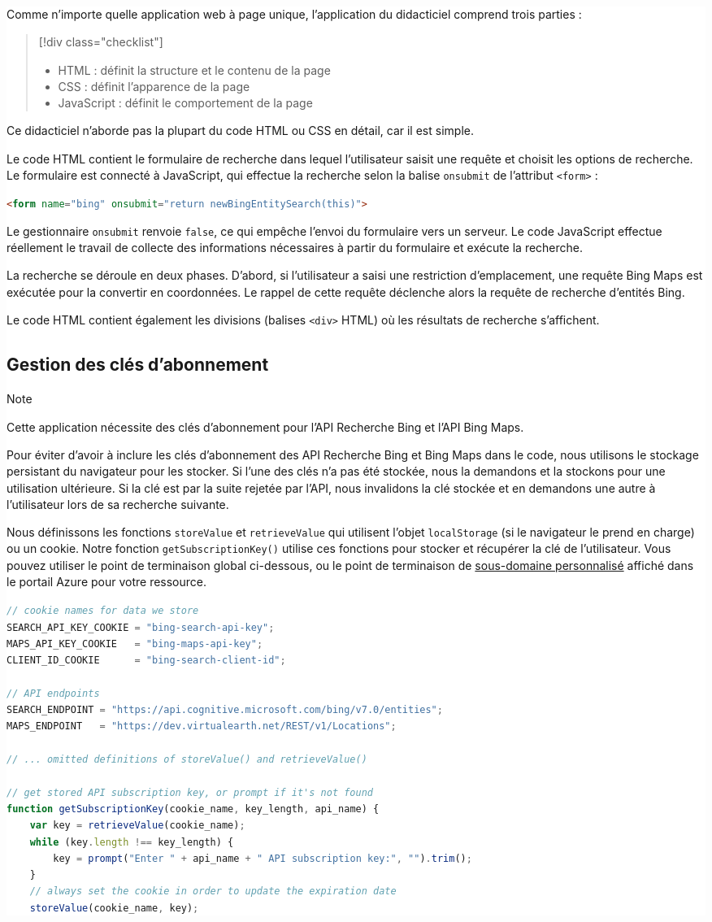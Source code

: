 Comme n’importe quelle application web à page unique, l’application du didacticiel comprend trois parties :

> [!div class="checklist"]
> * HTML : définit la structure et le contenu de la page
> * CSS : définit l’apparence de la page
> * JavaScript : définit le comportement de la page

Ce didacticiel n’aborde pas la plupart du code HTML ou CSS en détail, car il est simple.

Le code HTML contient le formulaire de recherche dans lequel l’utilisateur saisit une requête et choisit les options de recherche. Le formulaire est connecté à JavaScript, qui effectue la recherche selon la balise `onsubmit` de l’attribut `<form>` :

```html
<form name="bing" onsubmit="return newBingEntitySearch(this)">
```

Le gestionnaire `onsubmit` renvoie `false`, ce qui empêche l’envoi du formulaire vers un serveur. Le code JavaScript effectue réellement le travail de collecte des informations nécessaires à partir du formulaire et exécute la recherche.

La recherche se déroule en deux phases. D’abord, si l’utilisateur a saisi une restriction d’emplacement, une requête Bing Maps est exécutée pour la convertir en coordonnées. Le rappel de cette requête déclenche alors la requête de recherche d’entités Bing.

Le code HTML contient également les divisions (balises `<div>` HTML) où les résultats de recherche s’affichent.

## <a name="managing-subscription-keys"></a>Gestion des clés d’abonnement

> [!NOTE]
> Cette application nécessite des clés d’abonnement pour l’API Recherche Bing et l’API Bing Maps.

Pour éviter d’avoir à inclure les clés d’abonnement des API Recherche Bing et Bing Maps dans le code, nous utilisons le stockage persistant du navigateur pour les stocker. Si l’une des clés n’a pas été stockée, nous la demandons et la stockons pour une utilisation ultérieure. Si la clé est par la suite rejetée par l’API, nous invalidons la clé stockée et en demandons une autre à l’utilisateur lors de sa recherche suivante.

Nous définissons les fonctions `storeValue` et `retrieveValue` qui utilisent l’objet `localStorage` (si le navigateur le prend en charge) ou un cookie. Notre fonction `getSubscriptionKey()` utilise ces fonctions pour stocker et récupérer la clé de l’utilisateur. Vous pouvez utiliser le point de terminaison global ci-dessous, ou le point de terminaison de [sous-domaine personnalisé](../../cognitive-services/cognitive-services-custom-subdomains.md) affiché dans le portail Azure pour votre ressource.

```javascript
// cookie names for data we store
SEARCH_API_KEY_COOKIE = "bing-search-api-key";
MAPS_API_KEY_COOKIE   = "bing-maps-api-key";
CLIENT_ID_COOKIE      = "bing-search-client-id";

// API endpoints
SEARCH_ENDPOINT = "https://api.cognitive.microsoft.com/bing/v7.0/entities";
MAPS_ENDPOINT   = "https://dev.virtualearth.net/REST/v1/Locations";

// ... omitted definitions of storeValue() and retrieveValue()

// get stored API subscription key, or prompt if it's not found
function getSubscriptionKey(cookie_name, key_length, api_name) {
    var key = retrieveValue(cookie_name);
    while (key.length !== key_length) {
        key = prompt("Enter " + api_name + " API subscription key:", "").trim();
    }
    // always set the cookie in order to update the expiration date
    storeValue(cookie_name, key);
```